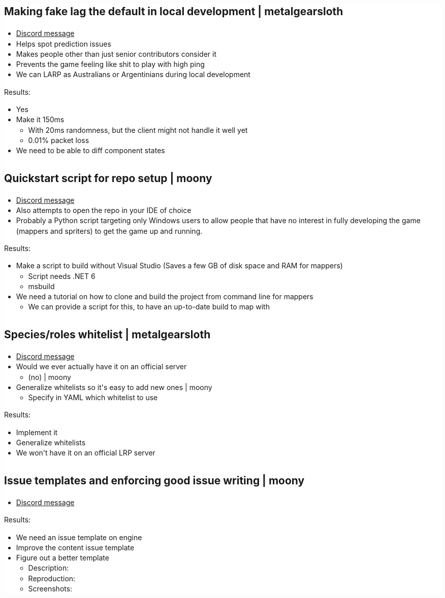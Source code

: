 
## Making fake lag the default in local development | metalgearsloth
- [Discord message](https://discord.com/channels/310555209753690112/900426319433728030/967779103023460352)
- Helps spot prediction issues
- Makes people other than just senior contributors consider it
- Prevents the game feeling like shit to play with high ping
- We can LARP as Australians or Argentinians during local development

Results:
- Yes
- Make it 150ms
    - With 20ms randomness, but the client might not handle it well yet
    - 0.01% packet loss
- We need to be able to diff component states


## Quickstart script for repo setup | moony
- [Discord message](https://discord.com/channels/310555209753690112/900426319433728030/967988264818577488)
- Also attempts to open the repo in your IDE of choice
- Probably a Python script targeting only Windows users to allow people that have no interest in fully developing the game (mappers and spriters) to get the game up and running.

Results:
- Make a script to build without Visual Studio (Saves a few GB of disk space and RAM for mappers)
    - Script needs .NET 6
    - msbuild
- We need a tutorial on how to clone and build the project from command line for mappers
    - We can provide a script for this, to have an up-to-date build to map with


## Species/roles whitelist | metalgearsloth
- [Discord message](https://discord.com/channels/310555209753690112/900426319433728030/968123789768552468)
- Would we ever actually have it on an official server
    - (no) | moony
- Generalize whitelists so it's easy to add new ones | moony
    - Specify in YAML which whitelist to use

Results:
- Implement it
- Generalize whitelists
- We won't have it on an official LRP server


## Issue templates and enforcing good issue writing | moony
- [Discord message](https://discord.com/channels/310555209753690112/900426319433728030/968126891926122547)

Results:
- We need an issue template on engine
- Improve the content issue template
- Figure out a better template
    - Description:
    - Reproduction:
    - Screenshots:
